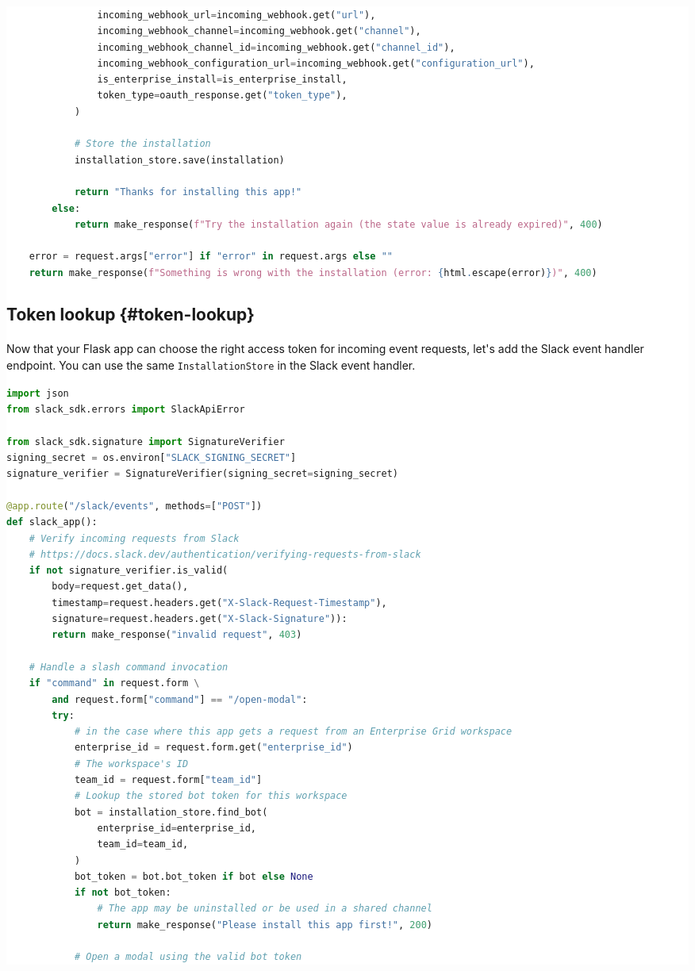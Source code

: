 ``` python
                incoming_webhook_url=incoming_webhook.get("url"),
                incoming_webhook_channel=incoming_webhook.get("channel"),
                incoming_webhook_channel_id=incoming_webhook.get("channel_id"),
                incoming_webhook_configuration_url=incoming_webhook.get("configuration_url"),
                is_enterprise_install=is_enterprise_install,
                token_type=oauth_response.get("token_type"),
            )

            # Store the installation
            installation_store.save(installation)

            return "Thanks for installing this app!"
        else:
            return make_response(f"Try the installation again (the state value is already expired)", 400)

    error = request.args["error"] if "error" in request.args else ""
    return make_response(f"Something is wrong with the installation (error: {html.escape(error)})", 400)
```

## Token lookup {#token-lookup}

Now that your Flask app can choose the right access token for incoming event requests, let's add the Slack event handler endpoint. You can use the same `InstallationStore` in the Slack event handler.

``` python
import json
from slack_sdk.errors import SlackApiError

from slack_sdk.signature import SignatureVerifier
signing_secret = os.environ["SLACK_SIGNING_SECRET"]
signature_verifier = SignatureVerifier(signing_secret=signing_secret)

@app.route("/slack/events", methods=["POST"])
def slack_app():
    # Verify incoming requests from Slack
    # https://docs.slack.dev/authentication/verifying-requests-from-slack
    if not signature_verifier.is_valid(
        body=request.get_data(),
        timestamp=request.headers.get("X-Slack-Request-Timestamp"),
        signature=request.headers.get("X-Slack-Signature")):
        return make_response("invalid request", 403)

    # Handle a slash command invocation
    if "command" in request.form \
        and request.form["command"] == "/open-modal":
        try:
            # in the case where this app gets a request from an Enterprise Grid workspace
            enterprise_id = request.form.get("enterprise_id")
            # The workspace's ID
            team_id = request.form["team_id"]
            # Lookup the stored bot token for this workspace
            bot = installation_store.find_bot(
                enterprise_id=enterprise_id,
                team_id=team_id,
            )
            bot_token = bot.bot_token if bot else None
            if not bot_token:
                # The app may be uninstalled or be used in a shared channel
                return make_response("Please install this app first!", 200)

            # Open a modal using the valid bot token
```